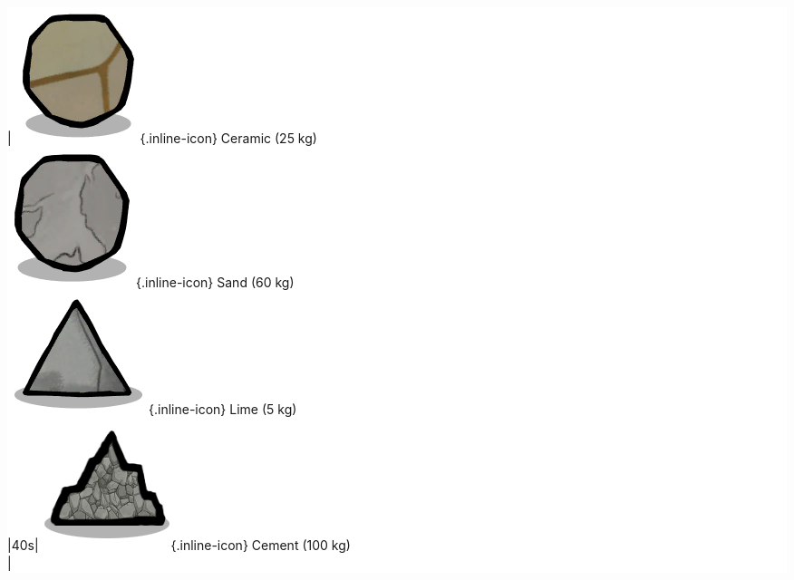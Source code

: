 | ![Ceramic](/assets/images/elements/Ceramic.png){.inline-icon} Ceramic (25 kg)<br> ![Sand](/assets/images/elements/Sand.png){.inline-icon} Sand (60 kg)<br> ![Lime](/assets/images/elements/Lime.png){.inline-icon} Lime (5 kg)<br>|40s| ![Cement](/assets/images/elements/Cement.png){.inline-icon} Cement (100 kg)<br>|